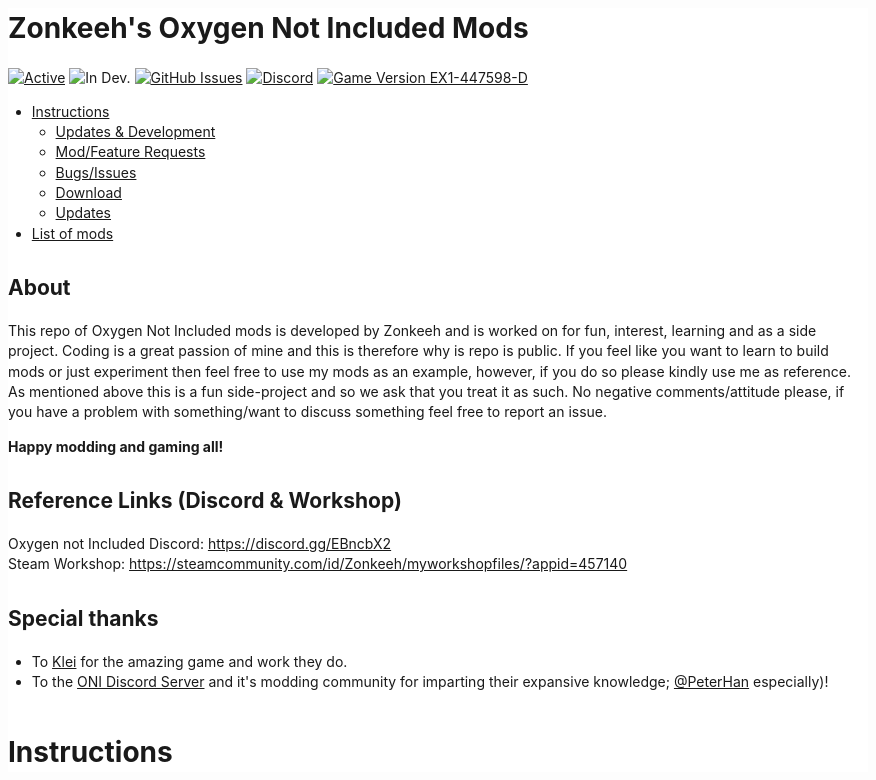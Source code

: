 
<a name="zonkeeh-oni-mods"></a>
<h1>Zonkeeh's Oxygen Not Included Mods</h1>

[![Active](https://img.shields.io/steam/collection-files/1865641057?color=yellow&label=Active%20Mods&logo=steam)](https://steamcommunity.com/sharedfiles/filedetails/?id=1865641057)
![In Dev.](https://img.shields.io/badge/In%20Dev.-0-important.svg)
[![GitHub Issues](https://img.shields.io/github/issues-raw/Zonkeeh/ONI-Mods/bug.svg?label=Bugs&color=blue&logo=github)](https://github.com/Zonkeeh/ONI-Mods/issues)
[![Discord](https://img.shields.io/website?color=purple&down_color=critical&down_message=Offline&label=ONI%20Discord&logo=discord&logoColor=white&up_color=success&up_message=Online&url=https%3A%2F%2Fdiscord.gg%2FEBncbX2)](https://discord.gg/EBncbX2)
[![Game Version EX1-447598-D](https://img.shields.io/badge/Game%20Version-EX1--447598--D-ff69b4)](https://forums.kleientertainment.com/game-updates/oni-alpha/)


- [Instructions](#instructions)
  - [Updates & Development](#development)
  - [Mod/Feature Requests](#features)
  - [Bugs/Issues](#bugs)
  - [Download](#download)
  - [Updates](#updates)
- [List of mods](#list-of-mods)

<a name="about"></a>
## About
This repo of Oxygen Not Included mods is developed by Zonkeeh and is worked on for fun, interest, learning and as a side project. Coding is a great passion of mine and this is therefore why is repo is public. If you feel like you want to learn to build mods or just experiment then feel free to use my mods as an example, however, if you do so please kindly use me as reference. As mentioned above this is a fun side-project and so we ask that you treat it as such. No negative comments/attitude please, if you have a problem with something/want to discuss something feel free to report an issue.

**Happy modding and gaming all!**


<a name="references"></a>
## Reference Links (Discord & Workshop)
Oxygen not Included Discord: https://discord.gg/EBncbX2 <br>
Steam Workshop: https://steamcommunity.com/id/Zonkeeh/myworkshopfiles/?appid=457140


## Special thanks
- To [Klei](https://www.klei.com/games/oxygen-not-included) for the amazing game and work they do.
- To the [ONI Discord Server](https://discord.gg/EBncbX2) and it's modding community for imparting their expansive knowledge; [@PeterHan](https://github.com/peterhaneve/ONIMods) especially)!


<a name="instructions"></a>
# Instructions
